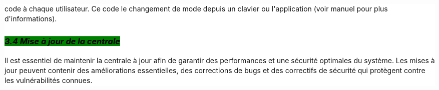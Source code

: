 code à chaque utilisateur. Ce code le changement de mode depuis un clavier ou l'application (voir manuel pour plus d'informations). </td><td></td></tr></tbody></table>

### _<mark style="background-color:green;">3.4 Mise à jour de la centrale</mark>_

Il est essentiel de maintenir la centrale à jour afin de garantir des performances et une sécurité optimales du système. Les mises à jour peuvent contenir des améliorations essentielles, des corrections de bugs et des correctifs de sécurité qui protègent contre les vulnérabilités connues.

